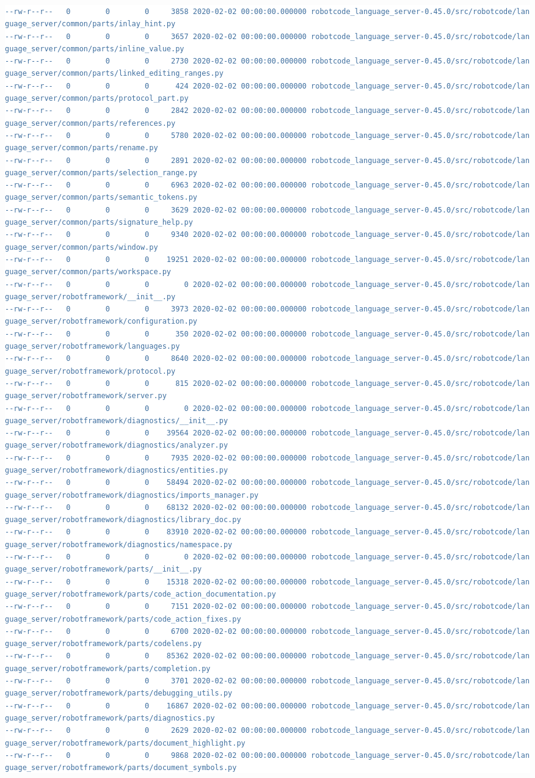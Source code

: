 ```diff
--rw-r--r--   0        0        0     3858 2020-02-02 00:00:00.000000 robotcode_language_server-0.45.0/src/robotcode/language_server/common/parts/inlay_hint.py
--rw-r--r--   0        0        0     3657 2020-02-02 00:00:00.000000 robotcode_language_server-0.45.0/src/robotcode/language_server/common/parts/inline_value.py
--rw-r--r--   0        0        0     2730 2020-02-02 00:00:00.000000 robotcode_language_server-0.45.0/src/robotcode/language_server/common/parts/linked_editing_ranges.py
--rw-r--r--   0        0        0      424 2020-02-02 00:00:00.000000 robotcode_language_server-0.45.0/src/robotcode/language_server/common/parts/protocol_part.py
--rw-r--r--   0        0        0     2842 2020-02-02 00:00:00.000000 robotcode_language_server-0.45.0/src/robotcode/language_server/common/parts/references.py
--rw-r--r--   0        0        0     5780 2020-02-02 00:00:00.000000 robotcode_language_server-0.45.0/src/robotcode/language_server/common/parts/rename.py
--rw-r--r--   0        0        0     2891 2020-02-02 00:00:00.000000 robotcode_language_server-0.45.0/src/robotcode/language_server/common/parts/selection_range.py
--rw-r--r--   0        0        0     6963 2020-02-02 00:00:00.000000 robotcode_language_server-0.45.0/src/robotcode/language_server/common/parts/semantic_tokens.py
--rw-r--r--   0        0        0     3629 2020-02-02 00:00:00.000000 robotcode_language_server-0.45.0/src/robotcode/language_server/common/parts/signature_help.py
--rw-r--r--   0        0        0     9340 2020-02-02 00:00:00.000000 robotcode_language_server-0.45.0/src/robotcode/language_server/common/parts/window.py
--rw-r--r--   0        0        0    19251 2020-02-02 00:00:00.000000 robotcode_language_server-0.45.0/src/robotcode/language_server/common/parts/workspace.py
--rw-r--r--   0        0        0        0 2020-02-02 00:00:00.000000 robotcode_language_server-0.45.0/src/robotcode/language_server/robotframework/__init__.py
--rw-r--r--   0        0        0     3973 2020-02-02 00:00:00.000000 robotcode_language_server-0.45.0/src/robotcode/language_server/robotframework/configuration.py
--rw-r--r--   0        0        0      350 2020-02-02 00:00:00.000000 robotcode_language_server-0.45.0/src/robotcode/language_server/robotframework/languages.py
--rw-r--r--   0        0        0     8640 2020-02-02 00:00:00.000000 robotcode_language_server-0.45.0/src/robotcode/language_server/robotframework/protocol.py
--rw-r--r--   0        0        0      815 2020-02-02 00:00:00.000000 robotcode_language_server-0.45.0/src/robotcode/language_server/robotframework/server.py
--rw-r--r--   0        0        0        0 2020-02-02 00:00:00.000000 robotcode_language_server-0.45.0/src/robotcode/language_server/robotframework/diagnostics/__init__.py
--rw-r--r--   0        0        0    39564 2020-02-02 00:00:00.000000 robotcode_language_server-0.45.0/src/robotcode/language_server/robotframework/diagnostics/analyzer.py
--rw-r--r--   0        0        0     7935 2020-02-02 00:00:00.000000 robotcode_language_server-0.45.0/src/robotcode/language_server/robotframework/diagnostics/entities.py
--rw-r--r--   0        0        0    58494 2020-02-02 00:00:00.000000 robotcode_language_server-0.45.0/src/robotcode/language_server/robotframework/diagnostics/imports_manager.py
--rw-r--r--   0        0        0    68132 2020-02-02 00:00:00.000000 robotcode_language_server-0.45.0/src/robotcode/language_server/robotframework/diagnostics/library_doc.py
--rw-r--r--   0        0        0    83910 2020-02-02 00:00:00.000000 robotcode_language_server-0.45.0/src/robotcode/language_server/robotframework/diagnostics/namespace.py
--rw-r--r--   0        0        0        0 2020-02-02 00:00:00.000000 robotcode_language_server-0.45.0/src/robotcode/language_server/robotframework/parts/__init__.py
--rw-r--r--   0        0        0    15318 2020-02-02 00:00:00.000000 robotcode_language_server-0.45.0/src/robotcode/language_server/robotframework/parts/code_action_documentation.py
--rw-r--r--   0        0        0     7151 2020-02-02 00:00:00.000000 robotcode_language_server-0.45.0/src/robotcode/language_server/robotframework/parts/code_action_fixes.py
--rw-r--r--   0        0        0     6700 2020-02-02 00:00:00.000000 robotcode_language_server-0.45.0/src/robotcode/language_server/robotframework/parts/codelens.py
--rw-r--r--   0        0        0    85362 2020-02-02 00:00:00.000000 robotcode_language_server-0.45.0/src/robotcode/language_server/robotframework/parts/completion.py
--rw-r--r--   0        0        0     3701 2020-02-02 00:00:00.000000 robotcode_language_server-0.45.0/src/robotcode/language_server/robotframework/parts/debugging_utils.py
--rw-r--r--   0        0        0    16867 2020-02-02 00:00:00.000000 robotcode_language_server-0.45.0/src/robotcode/language_server/robotframework/parts/diagnostics.py
--rw-r--r--   0        0        0     2629 2020-02-02 00:00:00.000000 robotcode_language_server-0.45.0/src/robotcode/language_server/robotframework/parts/document_highlight.py
--rw-r--r--   0        0        0     9868 2020-02-02 00:00:00.000000 robotcode_language_server-0.45.0/src/robotcode/language_server/robotframework/parts/document_symbols.py
```